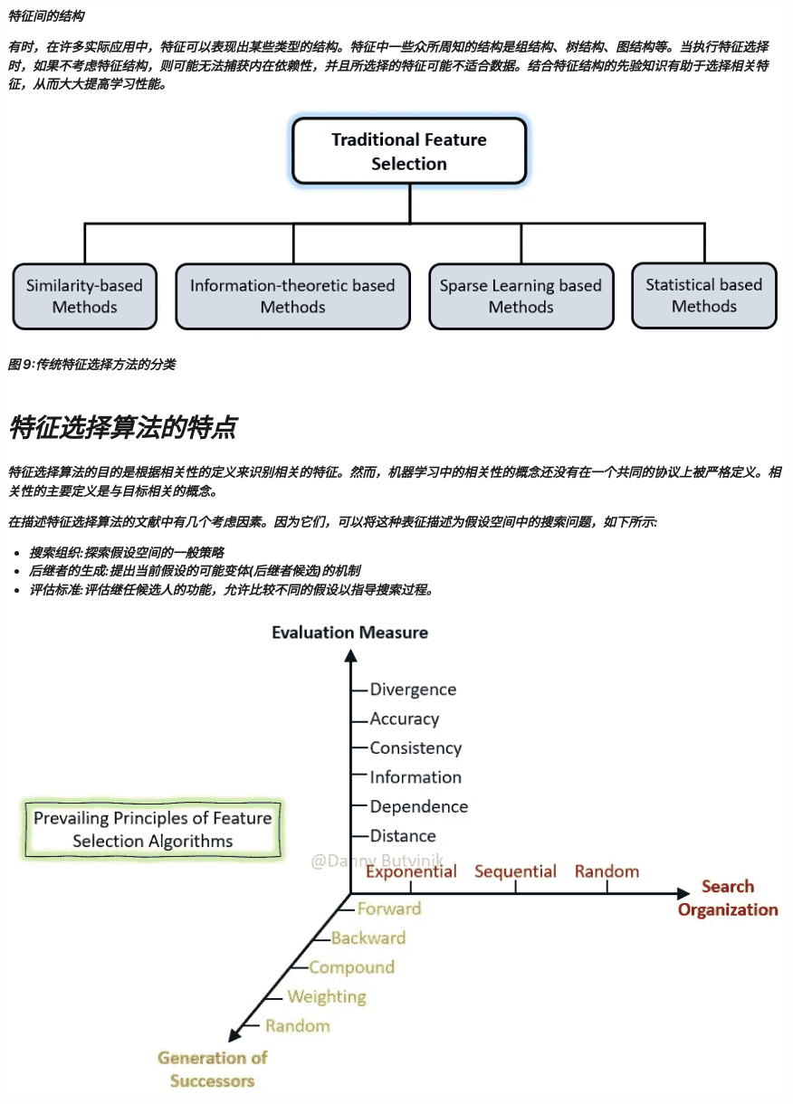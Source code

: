 *******特征间的结构*******

*****有时，在许多实际应用中，特征可以表现出某些类型的结构。特征中一些众所周知的结构是组结构、树结构、图结构等。当执行特征选择时，如果不考虑特征结构，则可能无法捕获内在依赖性，并且所选择的特征可能不适合数据。结合特征结构的先验知识有助于选择相关特征，从而大大提高学习性能。*****

*****![](img/ea79c4bbeafdb8039c215c2f2e70c7d0.png)*****

*****图 9:传统特征选择方法的分类*****

# *****特征选择算法的特点*****

*****特征选择算法的目的是根据相关性的定义来识别相关的特征。然而，机器学习中的相关性的概念还没有在一个共同的协议上被严格定义。相关性的主要定义是与目标相关的概念。*****

*****在描述特征选择算法的文献中有几个考虑因素。因为它们，可以将这种表征描述为假设空间中的搜索问题，如下所示:*****

*   *****搜索组织:探索假设空间的一般策略*****
*   *****后继者的生成:提出当前假设的可能变体(后继者候选)的机制*****
*   *****评估标准:评估继任候选人的功能，允许比较不同的假设以指导搜索过程。*****

*****![](img/6cd5c87cc36bae5f7681e3d951e048c5.png)*****
